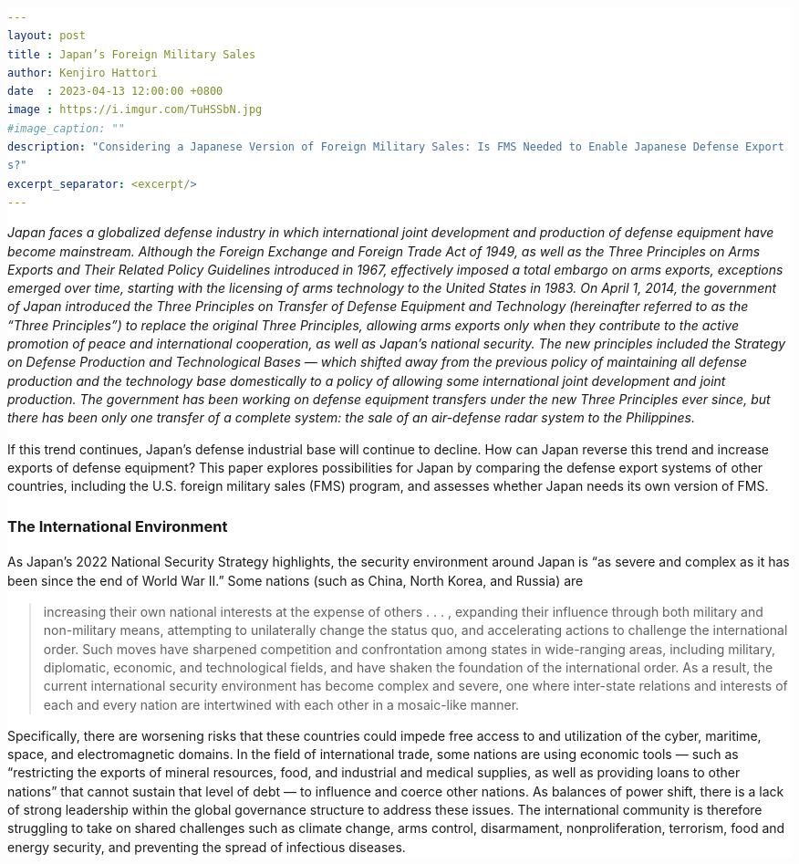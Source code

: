 ```yaml
---
layout: post
title : Japan’s Foreign Military Sales
author: Kenjiro Hattori
date  : 2023-04-13 12:00:00 +0800
image : https://i.imgur.com/TuHSSbN.jpg
#image_caption: ""
description: "Considering a Japanese Version of Foreign Military Sales: Is FMS Needed to Enable Japanese Defense Exports?"
excerpt_separator: <excerpt/>
---
```


_Japan faces a globalized defense industry in which international joint development and production of defense equipment have become mainstream._ <excerpt/> _Although the Foreign Exchange and Foreign Trade Act of 1949, as well as the Three Principles on Arms Exports and Their Related Policy Guidelines introduced in 1967, effectively imposed a total embargo on arms exports, exceptions emerged over time, starting with the licensing of arms technology to the United States in 1983. On April 1, 2014, the government of Japan introduced the Three Principles on Transfer of Defense Equipment and Technology (hereinafter referred to as the “Three Principles”) to replace the original Three Principles, allowing arms exports only when they contribute to the active promotion of peace and international cooperation, as well as Japan’s national security. The new principles included the Strategy on Defense Production and Technological Bases — which shifted away from the previous policy of maintaining all defense production and the technology base domestically to a policy of allowing some international joint development and joint production. The government has been working on defense equipment transfers under the new Three Principles ever since, but there has been only one transfer of a complete system: the sale of an air-defense radar system to the Philippines._

If this trend continues, Japan’s defense industrial base will continue to decline. How can Japan reverse this trend and increase exports of defense equipment? This paper explores possibilities for Japan by comparing the defense export systems of other countries, including the U.S. foreign military sales (FMS) program, and assesses whether Japan needs its own version of FMS.


### The International Environment

As Japan’s 2022 National Security Strategy highlights, the security environment around Japan is “as severe and complex as it has been since the end of World War II.” Some nations (such as China, North Korea, and Russia) are

> increasing their own national interests at the expense of others . . . , expanding their influence through both military and non-military means, attempting to unilaterally change the status quo, and accelerating actions to challenge the international order. Such moves have sharpened competition and confrontation among states in wide-ranging areas, including military, diplomatic, economic, and technological fields, and have shaken the foundation of the international order. As a result, the current international security environment has become complex and severe, one where inter-state relations and interests of each and every nation are intertwined with each other in a mosaic-like manner.

Specifically, there are worsening risks that these countries could impede free access to and utilization of the cyber, maritime, space, and electromagnetic domains. In the field of international trade, some nations are using economic tools — such as “restricting the exports of mineral resources, food, and industrial and medical supplies, as well as providing loans to other nations” that cannot sustain that level of debt — to influence and coerce other nations. As balances of power shift, there is a lack of strong leadership within the global governance structure to address these issues. The international community is therefore struggling to take on shared challenges such as climate change, arms control, disarmament, nonproliferation, terrorism, food and energy security, and preventing the spread of infectious diseases.
